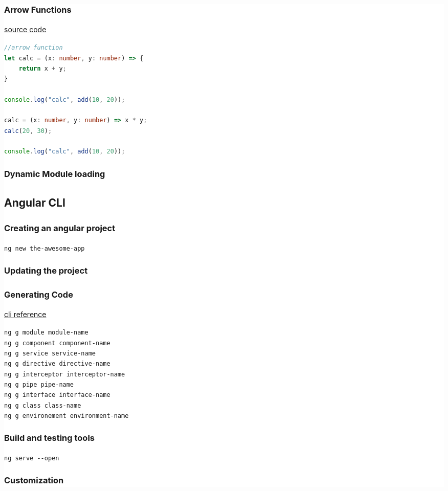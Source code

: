 ### Arrow Functions

[source code](typescript/functions.ts)

```typescript
//arrow function
let calc = (x: number, y: number) => {
    return x + y;
}

console.log("calc", add(10, 20));

calc = (x: number, y: number) => x * y;
calc(20, 30);

console.log("calc", add(10, 20));
```

### Dynamic Module loading

## Angular CLI

### Creating an angular project

``` cli
ng new the-awesome-app
```

### Updating the project

### Generating Code

[cli reference](https://angular.io/cli/generate)

``` cli
ng g module module-name
ng g component component-name
ng g service service-name
ng g directive directive-name
ng g interceptor interceptor-name
ng g pipe pipe-name
ng g interface interface-name
ng g class class-name
ng g environement environment-name
```

### Build and testing tools

``` cli
ng serve --open
```

### Customization
